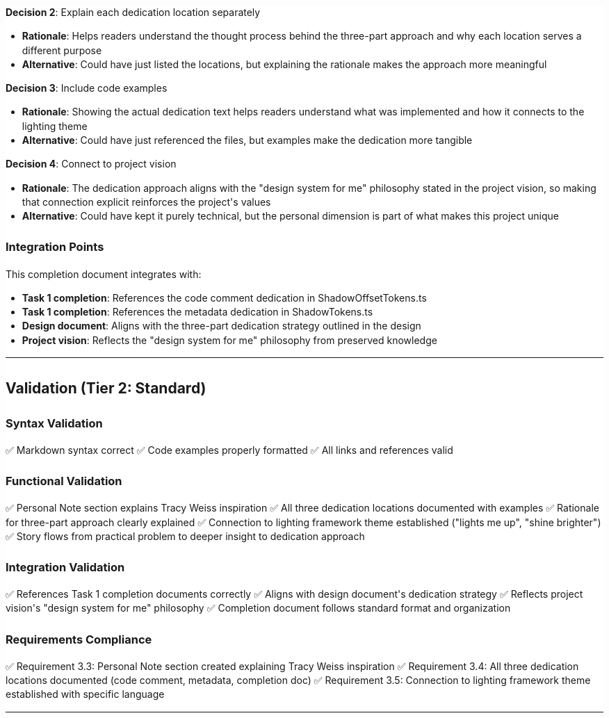 **Decision 2**: Explain each dedication location separately
- **Rationale**: Helps readers understand the thought process behind the three-part approach and why each location serves a different purpose
- **Alternative**: Could have just listed the locations, but explaining the rationale makes the approach more meaningful

**Decision 3**: Include code examples
- **Rationale**: Showing the actual dedication text helps readers understand what was implemented and how it connects to the lighting theme
- **Alternative**: Could have just referenced the files, but examples make the dedication more tangible

**Decision 4**: Connect to project vision
- **Rationale**: The dedication approach aligns with the "design system for me" philosophy stated in the project vision, so making that connection explicit reinforces the project's values
- **Alternative**: Could have kept it purely technical, but the personal dimension is part of what makes this project unique

### Integration Points

This completion document integrates with:

- **Task 1 completion**: References the code comment dedication in ShadowOffsetTokens.ts
- **Task 1 completion**: References the metadata dedication in ShadowTokens.ts
- **Design document**: Aligns with the three-part dedication strategy outlined in the design
- **Project vision**: Reflects the "design system for me" philosophy from preserved knowledge

---

## Validation (Tier 2: Standard)

### Syntax Validation
✅ Markdown syntax correct
✅ Code examples properly formatted
✅ All links and references valid

### Functional Validation
✅ Personal Note section explains Tracy Weiss inspiration
✅ All three dedication locations documented with examples
✅ Rationale for three-part approach clearly explained
✅ Connection to lighting framework theme established ("lights me up", "shine brighter")
✅ Story flows from practical problem to deeper insight to dedication approach

### Integration Validation
✅ References Task 1 completion documents correctly
✅ Aligns with design document's dedication strategy
✅ Reflects project vision's "design system for me" philosophy
✅ Completion document follows standard format and organization

### Requirements Compliance
✅ Requirement 3.3: Personal Note section created explaining Tracy Weiss inspiration
✅ Requirement 3.4: All three dedication locations documented (code comment, metadata, completion doc)
✅ Requirement 3.5: Connection to lighting framework theme established with specific language

---